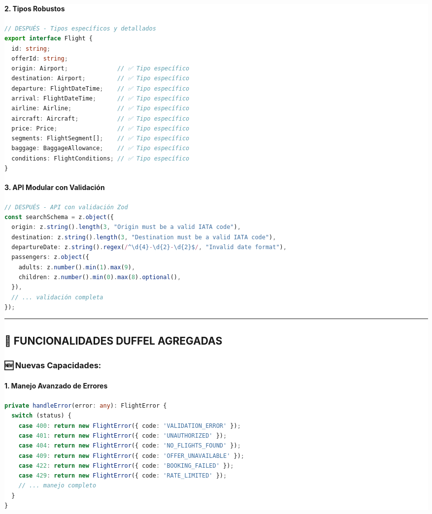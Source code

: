 #### 2. **Tipos Robustos**
```typescript
// DESPUÉS - Tipos específicos y detallados
export interface Flight {
  id: string;
  offerId: string;
  origin: Airport;              // ✅ Tipo específico
  destination: Airport;         // ✅ Tipo específico
  departure: FlightDateTime;    // ✅ Tipo específico
  arrival: FlightDateTime;      // ✅ Tipo específico
  airline: Airline;             // ✅ Tipo específico
  aircraft: Aircraft;           // ✅ Tipo específico
  price: Price;                 // ✅ Tipo específico
  segments: FlightSegment[];    // ✅ Tipo específico
  baggage: BaggageAllowance;    // ✅ Tipo específico
  conditions: FlightConditions; // ✅ Tipo específico
}
```

#### 3. **API Modular con Validación**
```typescript
// DESPUÉS - API con validación Zod
const searchSchema = z.object({
  origin: z.string().length(3, "Origin must be a valid IATA code"),
  destination: z.string().length(3, "Destination must be a valid IATA code"),
  departureDate: z.string().regex(/^\d{4}-\d{2}-\d{2}$/, "Invalid date format"),
  passengers: z.object({
    adults: z.number().min(1).max(9),
    children: z.number().min(0).max(8).optional(),
  }),
  // ... validación completa
});
```

---

## 🚀 **FUNCIONALIDADES DUFFEL AGREGADAS**

### **🆕 Nuevas Capacidades:**

#### 1. **Manejo Avanzado de Errores**
```typescript
private handleError(error: any): FlightError {
  switch (status) {
    case 400: return new FlightError({ code: 'VALIDATION_ERROR' });
    case 401: return new FlightError({ code: 'UNAUTHORIZED' });
    case 404: return new FlightError({ code: 'NO_FLIGHTS_FOUND' });
    case 409: return new FlightError({ code: 'OFFER_UNAVAILABLE' });
    case 422: return new FlightError({ code: 'BOOKING_FAILED' });
    case 429: return new FlightError({ code: 'RATE_LIMITED' });
    // ... manejo completo
  }
}
```
